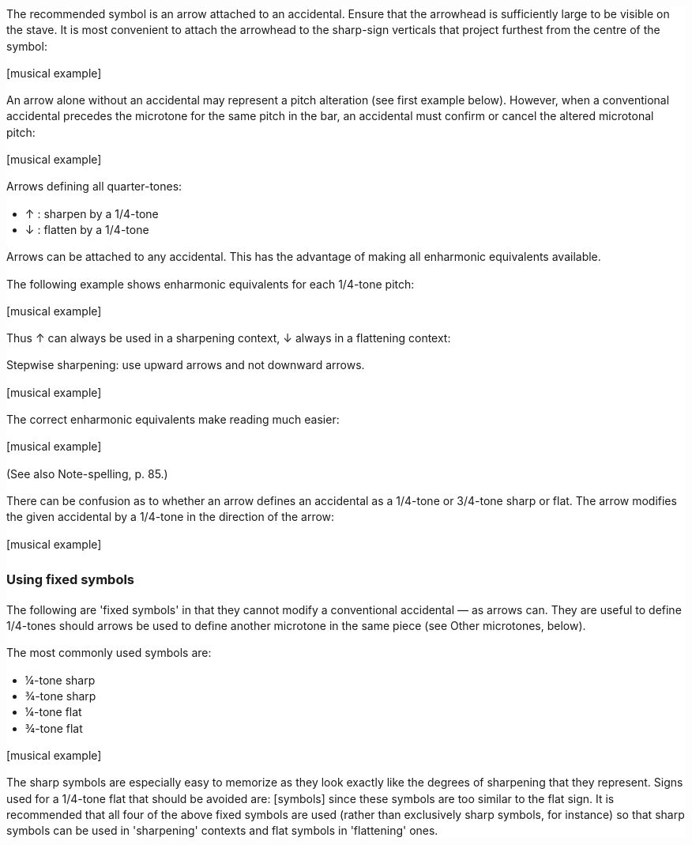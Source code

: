 The recommended symbol is an arrow attached to an accidental. Ensure that the arrowhead is sufficiently large to be visible on the stave. It is most convenient to attach the arrowhead to the sharp-sign verticals that project furthest from the centre of the symbol:

[musical example]

An arrow alone without an accidental may represent a pitch alteration (see first example below). However, when a conventional accidental precedes the microtone for the same pitch in the bar, an accidental must confirm or cancel the altered microtonal pitch:

[musical example]

Arrows defining all quarter-tones:

- ↑ : sharpen by a 1/4-tone
- ↓ : flatten by a 1/4-tone

Arrows can be attached to any accidental. This has the advantage of making all enharmonic equivalents available.

The following example shows enharmonic equivalents for each 1/4-tone pitch:

[musical example]

Thus ↑ can always be used in a sharpening context, ↓ always in a flattening context:

Stepwise sharpening: use upward arrows and not downward arrows.

[musical example]

The correct enharmonic equivalents make reading much easier:

[musical example]

(See also Note-spelling, p. 85.)

There can be confusion as to whether an arrow defines an accidental as a 1/4-tone or 3/4-tone sharp or flat. The arrow modifies the given accidental by a 1/4-tone in the direction of the arrow:

[musical example]

### Using fixed symbols

The following are 'fixed symbols' in that they cannot modify a conventional accidental — as arrows can. They are useful to define 1/4-tones should arrows be used to define another microtone in the same piece (see Other microtones, below).

The most commonly used symbols are:

- ¼-tone sharp
- ¾-tone sharp
- ¼-tone flat
- ¾-tone flat

[musical example]

The sharp symbols are especially easy to memorize as they look exactly like the degrees of sharpening that they represent. Signs used for a 1/4-tone flat that should be avoided are: [symbols] since these symbols are too similar to the flat sign. It is recommended that all four of the above fixed symbols are used (rather than exclusively sharp symbols, for instance) so that sharp symbols can be used in 'sharpening' contexts and flat symbols in 'flattening' ones.
